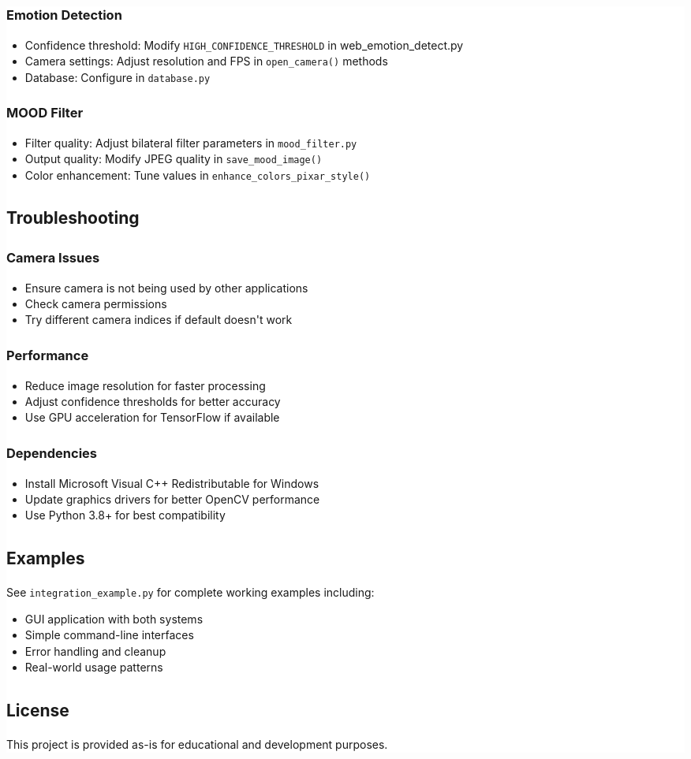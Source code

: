 ### Emotion Detection
- Confidence threshold: Modify `HIGH_CONFIDENCE_THRESHOLD` in web_emotion_detect.py
- Camera settings: Adjust resolution and FPS in `open_camera()` methods
- Database: Configure in `database.py`

### MOOD Filter
- Filter quality: Adjust bilateral filter parameters in `mood_filter.py`
- Output quality: Modify JPEG quality in `save_mood_image()`
- Color enhancement: Tune values in `enhance_colors_pixar_style()`

## Troubleshooting

### Camera Issues
- Ensure camera is not being used by other applications
- Check camera permissions
- Try different camera indices if default doesn't work

### Performance
- Reduce image resolution for faster processing
- Adjust confidence thresholds for better accuracy
- Use GPU acceleration for TensorFlow if available

### Dependencies
- Install Microsoft Visual C++ Redistributable for Windows
- Update graphics drivers for better OpenCV performance
- Use Python 3.8+ for best compatibility

## Examples

See `integration_example.py` for complete working examples including:
- GUI application with both systems
- Simple command-line interfaces
- Error handling and cleanup
- Real-world usage patterns

## License

This project is provided as-is for educational and development purposes.